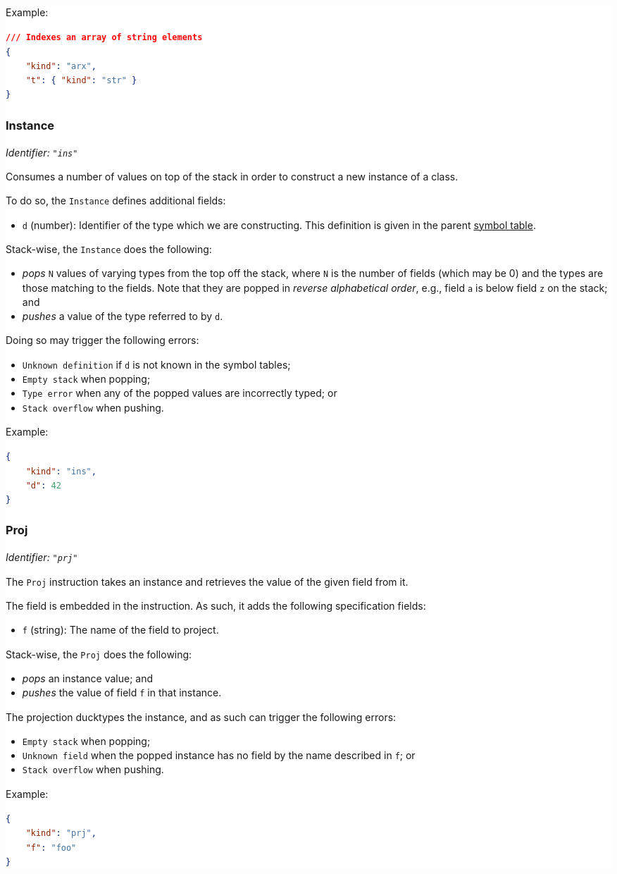 Example:
```json
/// Indexes an array of string elements
{
    "kind": "arx",
    "t": { "kind": "str" }
}
```

### Instance
_Identifier: `"ins"`_

Consumes a number of values on top of the stack in order to construct a new instance of a class.

To do so, the `Instance` defines additional fields:
- `d` (number): Identifier of the type which we are constructing. This definition is given in the parent [symbol table](./schema.md#the-symtable).

Stack-wise, the `Instance` does the following:
- _pops_ `N` values of varying types from the top off the stack, where `N` is the number of fields (which may be 0) and the types are those matching to the fields. Note that they are popped in _reverse alphabetical order_, e.g., field `a` is below field `z` on the stack; and
- _pushes_ a value of the type referred to by `d`.

Doing so may trigger the following errors:
- `Unknown definition` if `d` is not known in the symbol tables;
- `Empty stack` when popping;
- `Type error` when any of the popped values are incorrectly typed; or
- `Stack overflow` when pushing.

Example:
```json
{
    "kind": "ins",
    "d": 42
}
```

### Proj
_Identifier: `"prj"`_

The `Proj` instruction takes an instance and retrieves the value of the given field from it.

The field is embedded in the instruction. As such, it adds the following specification fields:
- `f` (string): The name of the field to project.

Stack-wise, the `Proj` does the following:
- _pops_ an instance value; and
- _pushes_ the value of field `f` in that instance.

The projection ducktypes the instance, and as such can trigger the following errors:
- `Empty stack` when popping;
- `Unknown field` when the popped instance has no field by the name described in `f`; or
- `Stack overflow` when pushing.

Example:
```json
{
    "kind": "prj",
    "f": "foo"
}
```
